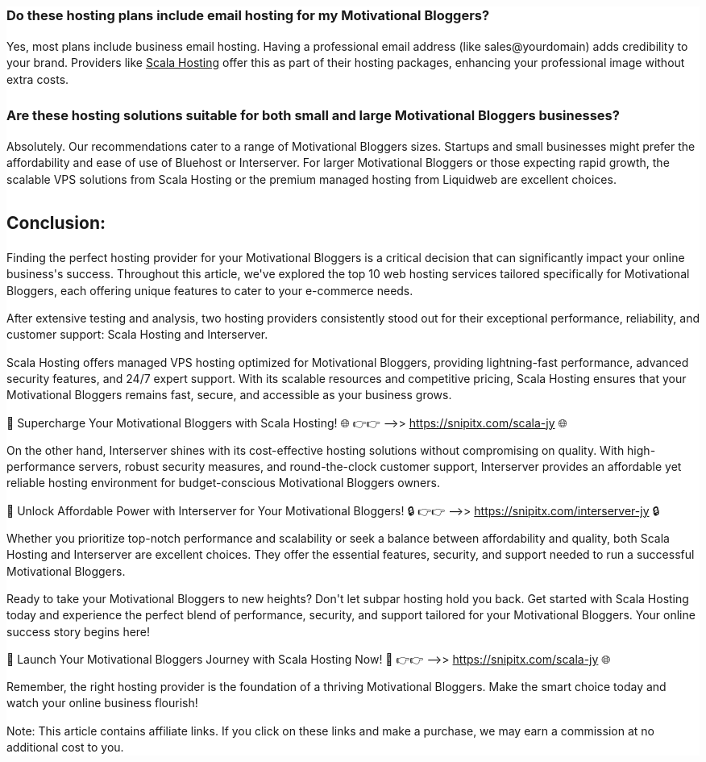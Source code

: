 ### Do these hosting plans include email hosting for my Motivational Bloggers? 
Yes, most plans include business email hosting. Having a professional email address (like sales@yourdomain) adds credibility to your brand. Providers like [Scala Hosting](https://snipitx.com/scala-jy) offer this as part of their hosting packages, enhancing your professional image without extra costs.

### Are these hosting solutions suitable for both small and large Motivational Bloggers businesses? 
Absolutely. Our recommendations cater to a range of Motivational Bloggers sizes. Startups and small businesses might prefer the affordability and ease of use of Bluehost or Interserver. For larger Motivational Bloggers or those expecting rapid growth, the scalable VPS solutions from Scala Hosting or the premium managed hosting from Liquidweb are excellent choices.

## Conclusion:

Finding the perfect hosting provider for your Motivational Bloggers is a critical decision that can significantly impact your online business's success. Throughout this article, we've explored the top 10 web hosting services tailored specifically for Motivational Bloggers, each offering unique features to cater to your e-commerce needs.

After extensive testing and analysis, two hosting providers consistently stood out for their exceptional performance, reliability, and customer support: Scala Hosting and Interserver.

Scala Hosting offers managed VPS hosting optimized for Motivational Bloggers, providing lightning-fast performance, advanced security features, and 24/7 expert support. With its scalable resources and competitive pricing, Scala Hosting ensures that your Motivational Bloggers remains fast, secure, and accessible as your business grows.

🚀 Supercharge Your Motivational Bloggers with Scala Hosting! 🌐
👉👉 -->> https://snipitx.com/scala-jy 🌐

On the other hand, Interserver shines with its cost-effective hosting solutions without compromising on quality. With high-performance servers, robust security measures, and round-the-clock customer support, Interserver provides an affordable yet reliable hosting environment for budget-conscious Motivational Bloggers owners.

💸 Unlock Affordable Power with Interserver for Your Motivational Bloggers! 🔒
👉👉 -->> https://snipitx.com/interserver-jy 🔒

Whether you prioritize top-notch performance and scalability or seek a balance between affordability and quality, both Scala Hosting and Interserver are excellent choices. They offer the essential features, security, and support needed to run a successful Motivational Bloggers.

Ready to take your Motivational Bloggers to new heights? Don't let subpar hosting hold you back. Get started with Scala Hosting today and experience the perfect blend of performance, security, and support tailored for your Motivational Bloggers. Your online success story begins here!

🚀 Launch Your Motivational Bloggers Journey with Scala Hosting Now! 🌟
👉👉 -->> https://snipitx.com/scala-jy 🌐

Remember, the right hosting provider is the foundation of a thriving Motivational Bloggers. Make the smart choice today and watch your online business flourish!

Note: This article contains affiliate links. If you click on these links and make a purchase, we may earn a commission at no additional cost to you.